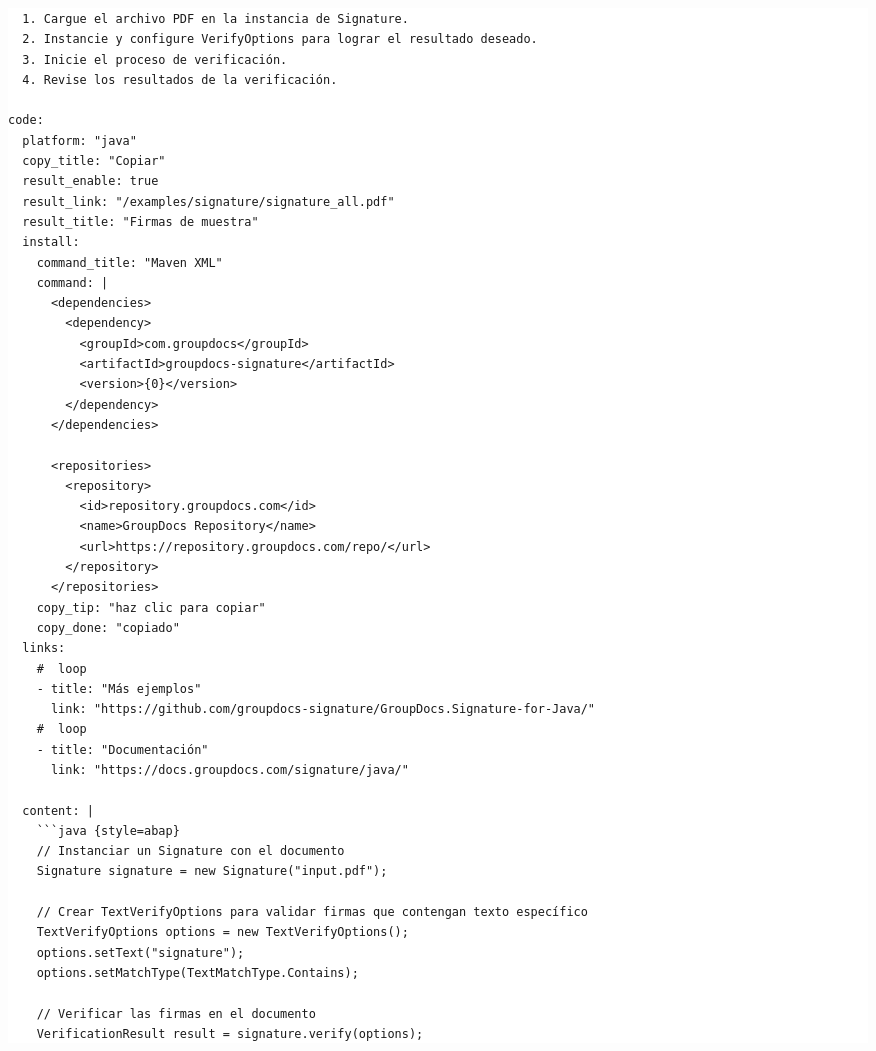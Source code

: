       1. Cargue el archivo PDF en la instancia de Signature.
      2. Instancie y configure VerifyOptions para lograr el resultado deseado.
      3. Inicie el proceso de verificación.
      4. Revise los resultados de la verificación.
   
    code:
      platform: "java"
      copy_title: "Copiar"
      result_enable: true
      result_link: "/examples/signature/signature_all.pdf"
      result_title: "Firmas de muestra"
      install:
        command_title: "Maven XML"
        command: |
          <dependencies>
            <dependency>
              <groupId>com.groupdocs</groupId>
              <artifactId>groupdocs-signature</artifactId>
              <version>{0}</version>
            </dependency>
          </dependencies>

          <repositories>
            <repository>
              <id>repository.groupdocs.com</id>
              <name>GroupDocs Repository</name>
              <url>https://repository.groupdocs.com/repo/</url>
            </repository>
          </repositories>
        copy_tip: "haz clic para copiar"
        copy_done: "copiado"
      links:
        #  loop
        - title: "Más ejemplos"
          link: "https://github.com/groupdocs-signature/GroupDocs.Signature-for-Java/"
        #  loop
        - title: "Documentación"
          link: "https://docs.groupdocs.com/signature/java/"

      content: |
        ```java {style=abap}
        // Instanciar un Signature con el documento
        Signature signature = new Signature("input.pdf");

        // Crear TextVerifyOptions para validar firmas que contengan texto específico
        TextVerifyOptions options = new TextVerifyOptions();
        options.setText("signature");
        options.setMatchType(TextMatchType.Contains);

        // Verificar las firmas en el documento
        VerificationResult result = signature.verify(options);

